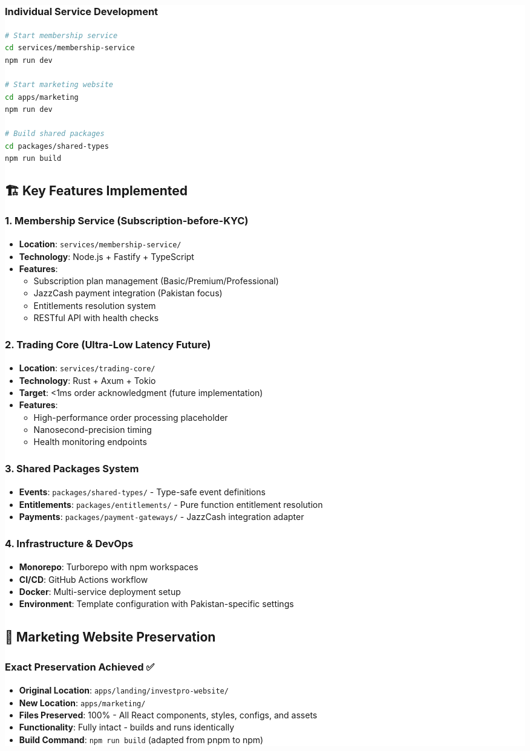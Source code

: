 ### Individual Service Development
```bash
# Start membership service
cd services/membership-service
npm run dev

# Start marketing website
cd apps/marketing  
npm run dev

# Build shared packages
cd packages/shared-types
npm run build
```

## 🏗️ Key Features Implemented

### 1. **Membership Service** (Subscription-before-KYC)
- **Location**: `services/membership-service/`
- **Technology**: Node.js + Fastify + TypeScript
- **Features**:
  - Subscription plan management (Basic/Premium/Professional)
  - JazzCash payment integration (Pakistan focus)
  - Entitlements resolution system
  - RESTful API with health checks

### 2. **Trading Core** (Ultra-Low Latency Future)
- **Location**: `services/trading-core/`  
- **Technology**: Rust + Axum + Tokio
- **Target**: <1ms order acknowledgment (future implementation)
- **Features**:
  - High-performance order processing placeholder
  - Nanosecond-precision timing
  - Health monitoring endpoints

### 3. **Shared Packages System**
- **Events**: `packages/shared-types/` - Type-safe event definitions
- **Entitlements**: `packages/entitlements/` - Pure function entitlement resolution
- **Payments**: `packages/payment-gateways/` - JazzCash integration adapter

### 4. **Infrastructure & DevOps**
- **Monorepo**: Turborepo with npm workspaces
- **CI/CD**: GitHub Actions workflow
- **Docker**: Multi-service deployment setup
- **Environment**: Template configuration with Pakistan-specific settings

## 🎨 Marketing Website Preservation

### Exact Preservation Achieved ✅
- **Original Location**: `apps/landing/investpro-website/`
- **New Location**: `apps/marketing/`
- **Files Preserved**: 100% - All React components, styles, configs, and assets
- **Functionality**: Fully intact - builds and runs identically
- **Build Command**: `npm run build` (adapted from pnpm to npm)
